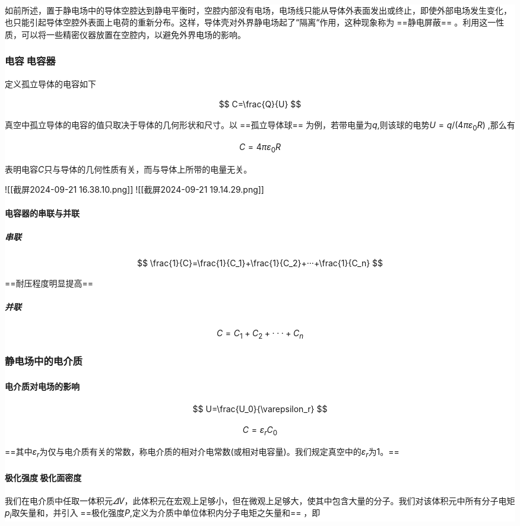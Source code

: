 如前所述，置于静电场中的导体空腔达到静电平衡时，空腔内部没有电场，电场线只能从导体外表面发出或终止，即使外部电场发生变化，也只能引起导体空腔外表面上电荷的重新分布。这样，导体壳对外界静电场起了“隔离“作用，这种现象称为 ==静电屏蔽== 。利用这一性质，可以将一些精密仪器放置在空腔内，以避免外界电场的影响。

### 电容 电容器
定义孤立导体的电容如下

$$
C=\frac{Q}{U}
$$

真空中孤立导体的电容的值只取决于导体的几何形状和尺寸。以 ==孤立导体球== 为例，若带电量为$q$,则该球的电势$U=q/(4\pi \varepsilon_0R)$ ,那么有

$$
C=4\pi \varepsilon_0R
$$

表明电容$C$只与导体的几何性质有关，而与导体上所带的电量无关。

![[截屏2024-09-21 16.38.10.png]]
![[截屏2024-09-21 19.14.29.png]]

#### 电容器的串联与并联
##### 串联

$$
\frac{1}{C}=\frac{1}{C_1}+\frac{1}{C_2}+···+\frac{1}{C_n}
$$

==耐压程度明显提高==

##### 并联

$$
C=C_1+C_2+···+C_n
$$

### 静电场中的电介质

#### 电介质对电场的影响

$$
U=\frac{U_0}{\varepsilon_r}
$$

$$
C=\varepsilon_rC_0
$$

==其中$\varepsilon_r$为仅与电介质有关的常数，称电介质的相对介电常数(或相对电容量)。我们规定真空中的$\varepsilon_r$为1。==

#### 极化强度  极化面密度

我们在电介质中任取一体积元$\varDelta V$，此体积元在宏观上足够小，但在微观上足够大，使其中包含大量的分子。我们对该体积元中所有分子电矩$p_i$取矢量和，并引入 ==极化强度$P$,定义为介质中单位体积内分子电矩之矢量和== ，即
